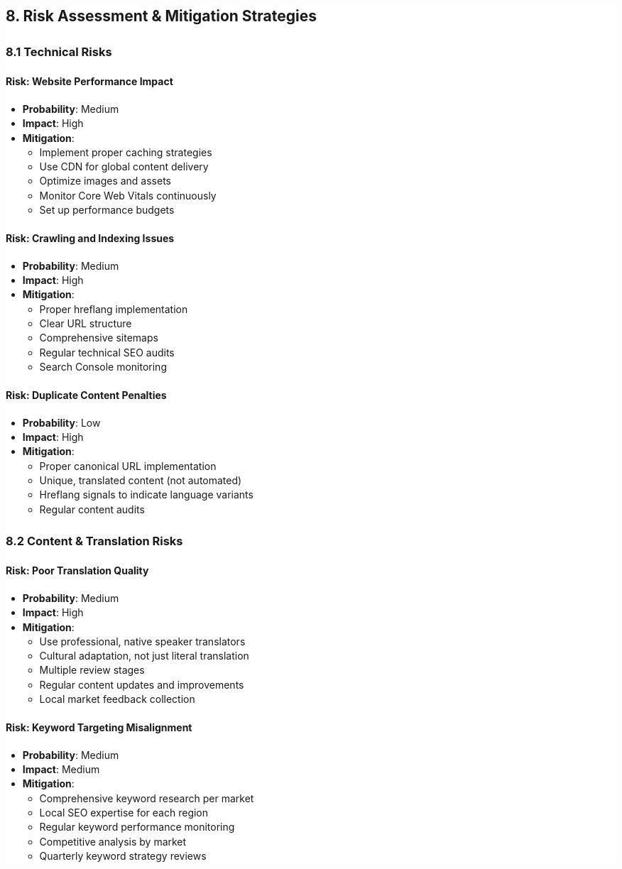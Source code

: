 ## 8. Risk Assessment & Mitigation Strategies

### 8.1 Technical Risks

#### Risk: Website Performance Impact
- **Probability**: Medium
- **Impact**: High
- **Mitigation**: 
  - Implement proper caching strategies
  - Use CDN for global content delivery
  - Optimize images and assets
  - Monitor Core Web Vitals continuously
  - Set up performance budgets

#### Risk: Crawling and Indexing Issues  
- **Probability**: Medium
- **Impact**: High
- **Mitigation**:
  - Proper hreflang implementation
  - Clear URL structure
  - Comprehensive sitemaps
  - Regular technical SEO audits
  - Search Console monitoring

#### Risk: Duplicate Content Penalties
- **Probability**: Low
- **Impact**: High
- **Mitigation**:
  - Proper canonical URL implementation
  - Unique, translated content (not automated)
  - Hreflang signals to indicate language variants
  - Regular content audits

### 8.2 Content & Translation Risks

#### Risk: Poor Translation Quality
- **Probability**: Medium
- **Impact**: High
- **Mitigation**:
  - Use professional, native speaker translators
  - Cultural adaptation, not just literal translation
  - Multiple review stages
  - Regular content updates and improvements
  - Local market feedback collection

#### Risk: Keyword Targeting Misalignment
- **Probability**: Medium  
- **Impact**: Medium
- **Mitigation**:
  - Comprehensive keyword research per market
  - Local SEO expertise for each region
  - Regular keyword performance monitoring
  - Competitive analysis by market
  - Quarterly keyword strategy reviews
